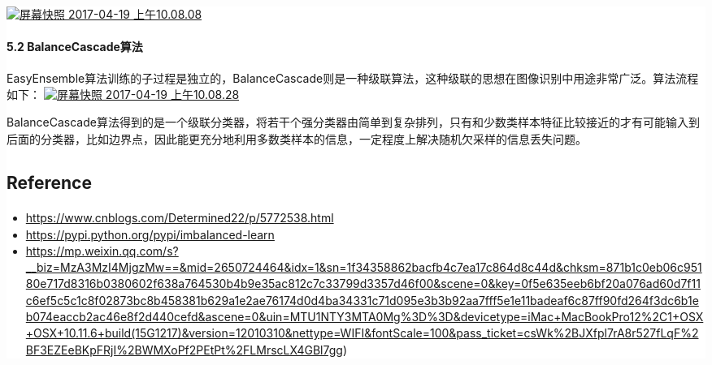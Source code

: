 [![屏幕快照 2017-04-19 上午10.08.08](http://omu7tit09.bkt.clouddn.com/%E5%B1%8F%E5%B9%95%E5%BF%AB%E7%85%A7%202017-04-19%20%E4%B8%8A%E5%8D%8810.08.08.png)](http://omu7tit09.bkt.clouddn.com/%E5%B1%8F%E5%B9%95%E5%BF%AB%E7%85%A7%202017-04-19%20%E4%B8%8A%E5%8D%8810.08.08.png)

#### 5.2 BalanceCascade算法

EasyEnsemble算法训练的子过程是独立的，BalanceCascade则是一种级联算法，这种级联的思想在图像识别中用途非常广泛。算法流程如下：
[![屏幕快照 2017-04-19 上午10.08.28](http://omu7tit09.bkt.clouddn.com/%E5%B1%8F%E5%B9%95%E5%BF%AB%E7%85%A7%202017-04-19%20%E4%B8%8A%E5%8D%8810.08.28.png)](http://omu7tit09.bkt.clouddn.com/%E5%B1%8F%E5%B9%95%E5%BF%AB%E7%85%A7%202017-04-19%20%E4%B8%8A%E5%8D%8810.08.28.png)

BalanceCascade算法得到的是一个级联分类器，将若干个强分类器由简单到复杂排列，只有和少数类样本特征比较接近的才有可能输入到后面的分类器，比如边界点，因此能更充分地利用多数类样本的信息，一定程度上解决随机欠采样的信息丢失问题。



## Reference

- https://www.cnblogs.com/Determined22/p/5772538.html
- https://pypi.python.org/pypi/imbalanced-learn
- https://mp.weixin.qq.com/s?__biz=MzA3MzI4MjgzMw==&mid=2650724464&idx=1&sn=1f34358862bacfb4c7ea17c864d8c44d&chksm=871b1c0eb06c95180e717d8316b0380602f638a764530b4b9e35ac812c7c33799d3357d46f00&scene=0&key=0f5e635eeb6bf20a076ad60d7f11c6ef5c5c1c8f02873bc8b458381b629a1e2ae76174d0d4ba34331c71d095e3b3b92aa7fff5e1e11badeaf6c87ff90fd264f3dc6b1eb074eaccb2ac46e8f2d440cefd&ascene=0&uin=MTU1NTY3MTA0Mg%3D%3D&devicetype=iMac+MacBookPro12%2C1+OSX+OSX+10.11.6+build(15G1217)&version=12010310&nettype=WIFI&fontScale=100&pass_ticket=csWk%2BJXfpl7rA8r527fLqF%2BF3EZEeBKpFRjI%2BWMXoPf2PEtPt%2FLMrscLX4GBl7gg)